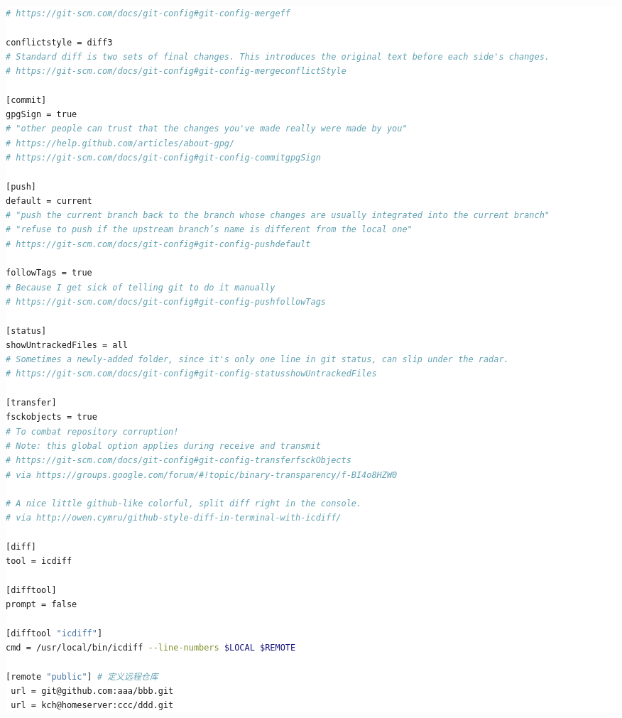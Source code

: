```sh
# https://git-scm.com/docs/git-config#git-config-mergeff

conflictstyle = diff3
# Standard diff is two sets of final changes. This introduces the original text before each side's changes.
# https://git-scm.com/docs/git-config#git-config-mergeconflictStyle

[commit]
gpgSign = true
# "other people can trust that the changes you've made really were made by you"
# https://help.github.com/articles/about-gpg/
# https://git-scm.com/docs/git-config#git-config-commitgpgSign

[push]
default = current
# "push the current branch back to the branch whose changes are usually integrated into the current branch"
# "refuse to push if the upstream branch’s name is different from the local one"
# https://git-scm.com/docs/git-config#git-config-pushdefault

followTags = true
# Because I get sick of telling git to do it manually
# https://git-scm.com/docs/git-config#git-config-pushfollowTags

[status]
showUntrackedFiles = all
# Sometimes a newly-added folder, since it's only one line in git status, can slip under the radar.
# https://git-scm.com/docs/git-config#git-config-statusshowUntrackedFiles

[transfer]
fsckobjects = true
# To combat repository corruption!
# Note: this global option applies during receive and transmit
# https://git-scm.com/docs/git-config#git-config-transferfsckObjects
# via https://groups.google.com/forum/#!topic/binary-transparency/f-BI4o8HZW0

# A nice little github-like colorful, split diff right in the console.
# via http://owen.cymru/github-style-diff-in-terminal-with-icdiff/

[diff]
tool = icdiff

[difftool]
prompt = false

[difftool "icdiff"]
cmd = /usr/local/bin/icdiff --line-numbers $LOCAL $REMOTE

[remote "public"] # 定义远程仓库
 url = git@github.com:aaa/bbb.git
 url = kch@homeserver:ccc/ddd.git
```
